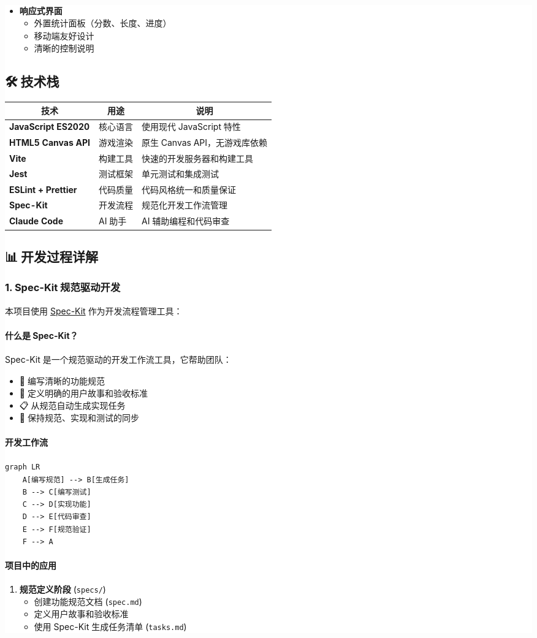 - **响应式界面**
  - 外置统计面板（分数、长度、进度）
  - 移动端友好设计
  - 清晰的控制说明

## 🛠️ 技术栈

| 技术 | 用途 | 说明 |
|------|------|------|
| **JavaScript ES2020** | 核心语言 | 使用现代 JavaScript 特性 |
| **HTML5 Canvas API** | 游戏渲染 | 原生 Canvas API，无游戏库依赖 |
| **Vite** | 构建工具 | 快速的开发服务器和构建工具 |
| **Jest** | 测试框架 | 单元测试和集成测试 |
| **ESLint + Prettier** | 代码质量 | 代码风格统一和质量保证 |
| **Spec-Kit** | 开发流程 | 规范化开发工作流管理 |
| **Claude Code** | AI 助手 | AI 辅助编程和代码审查 |

## 📊 开发过程详解

### 1. Spec-Kit 规范驱动开发

本项目使用 [Spec-Kit](https://github.com/github/spec-kit) 作为开发流程管理工具：

#### 什么是 Spec-Kit？

Spec-Kit 是一个规范驱动的开发工作流工具，它帮助团队：
- 📝 编写清晰的功能规范
- 🎯 定义明确的用户故事和验收标准
- 📋 从规范自动生成实现任务
- 🔄 保持规范、实现和测试的同步

#### 开发工作流

```mermaid
graph LR
    A[编写规范] --> B[生成任务]
    B --> C[编写测试]
    C --> D[实现功能]
    D --> E[代码审查]
    E --> F[规范验证]
    F --> A
```

#### 项目中的应用

1. **规范定义阶段** (`specs/`)
   - 创建功能规范文档 (`spec.md`)
   - 定义用户故事和验收标准
   - 使用 Spec-Kit 生成任务清单 (`tasks.md`)
